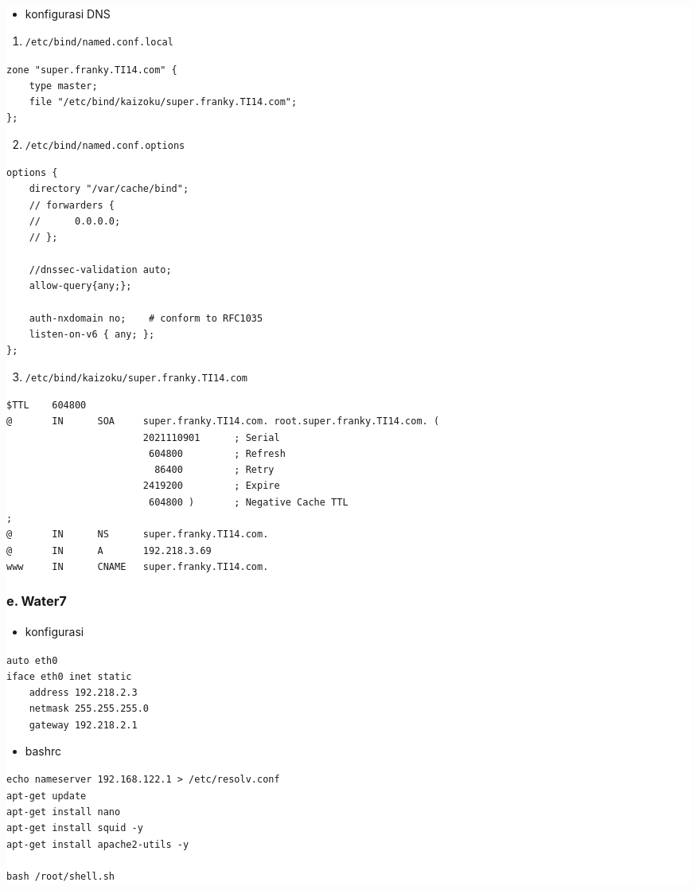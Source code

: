 
- konfigurasi DNS
1. `/etc/bind/named.conf.local`
```
zone "super.franky.TI14.com" {
    type master;
    file "/etc/bind/kaizoku/super.franky.TI14.com";
};
```
2. `/etc/bind/named.conf.options`
```
options {
    directory "/var/cache/bind";
    // forwarders {
    //      0.0.0.0;
    // };
        
    //dnssec-validation auto;
    allow-query{any;};

    auth-nxdomain no;    # conform to RFC1035
    listen-on-v6 { any; };
};
```
3. `/etc/bind/kaizoku/super.franky.TI14.com`
```
$TTL    604800
@       IN      SOA     super.franky.TI14.com. root.super.franky.TI14.com. (
                        2021110901      ; Serial
                         604800         ; Refresh
                          86400         ; Retry
                        2419200         ; Expire
                         604800 )       ; Negative Cache TTL
;
@       IN      NS      super.franky.TI14.com.
@       IN      A       192.218.3.69
www     IN      CNAME   super.franky.TI14.com.
```

### e. Water7
- konfigurasi
```
auto eth0
iface eth0 inet static
    address 192.218.2.3
    netmask 255.255.255.0
    gateway 192.218.2.1
```
- bashrc
```
echo nameserver 192.168.122.1 > /etc/resolv.conf
apt-get update
apt-get install nano
apt-get install squid -y
apt-get install apache2-utils -y

bash /root/shell.sh
```

